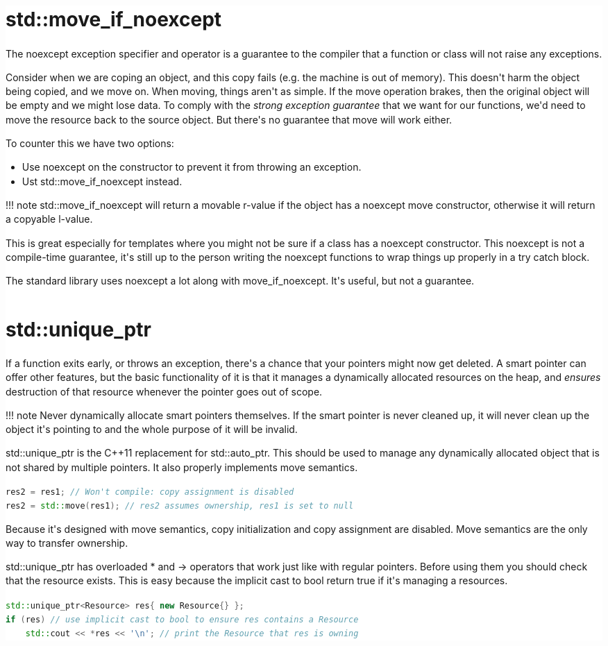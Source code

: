 # std::move_if_noexcept

The noexcept exception specifier and operator is a guarantee to the compiler that a function or class will not raise any exceptions. 

Consider when we are coping an object, and this copy fails (e.g. the machine is out of memory). This doesn't harm the object being copied, and we move on. When moving, things aren't as simple. If the move operation brakes, then the original object will be empty and we might lose data. To comply with the *strong exception guarantee* that we want for our functions, we'd need to move the resource back to the source object. But there's no guarantee that move will work either.

To counter this we have two options:

* Use noexcept on the constructor to prevent it from throwing an exception.
* Ust std::move_if_noexcept instead. 

!!! note
    std::move_if_noexcept will return a movable r-value if the object has a noexcept move constructor, otherwise it will return a copyable l-value. 

This is great especially for templates where you might not be sure if a class has a noexcept constructor. This noexcept is not a compile-time guarantee, it's still up to the person writing the noexcept functions to wrap things up properly in a try catch block.

The standard library uses noexcept a lot along with move_if_noexcept. It's useful, but not a guarantee. 

# std::unique_ptr

If a function exits early, or throws an exception, there's a chance that your pointers might now get deleted. A smart pointer can offer other features, but the basic functionality of it is that it manages a dynamically allocated resources on the heap, and *ensures* destruction of that resource whenever the pointer goes out of scope.

!!! note
    Never dynamically allocate smart pointers themselves. If the smart pointer is never cleaned up, it will never clean up the object it's pointing to and the whole purpose of it will be invalid.

std::unique_ptr is the C++11 replacement for std::auto_ptr. This should be used to manage any dynamically allocated object that is not shared by multiple pointers. It also properly implements move semantics. 

```cpp
res2 = res1; // Won't compile: copy assignment is disabled
res2 = std::move(res1); // res2 assumes ownership, res1 is set to null
```

Because it's designed with move semantics, copy initialization and copy assignment are disabled. Move semantics are the only way to transfer ownership. 

std::unique_ptr has overloaded * and -> operators that work just like with regular pointers. Before using them you should check that the resource exists. This is easy because the implicit cast to bool return true if it's managing a resources. 

```cpp
std::unique_ptr<Resource> res{ new Resource{} };
if (res) // use implicit cast to bool to ensure res contains a Resource
    std::cout << *res << '\n'; // print the Resource that res is owning
```
